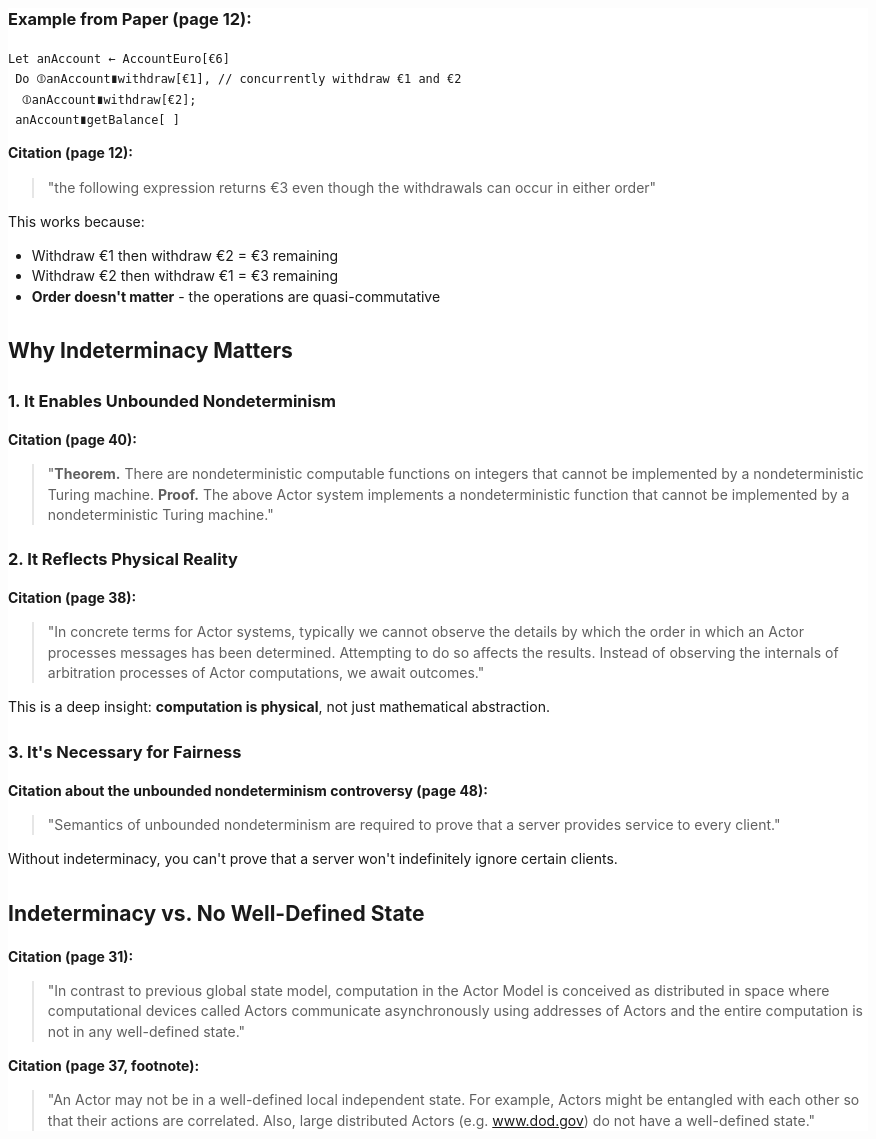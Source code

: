 ### Example from Paper (page 12):

```actorscript
Let anAccount ← AccountEuro[€6]
 Do ⦷anAccount∎withdraw[€1], // concurrently withdraw €1 and €2
  ⦷anAccount∎withdraw[€2]; 
 anAccount∎getBalance[ ]
```

**Citation (page 12):**
> "the following expression returns €3 even though the withdrawals can occur in either order"

This works because:
- Withdraw €1 then withdraw €2 = €3 remaining
- Withdraw €2 then withdraw €1 = €3 remaining
- **Order doesn't matter** - the operations are quasi-commutative

## Why Indeterminacy Matters

### 1. It Enables Unbounded Nondeterminism

**Citation (page 40):**
> "**Theorem.** There are nondeterministic computable functions on integers that cannot be implemented by a nondeterministic Turing machine.
> **Proof.** The above Actor system implements a nondeterministic function that cannot be implemented by a nondeterministic Turing machine."

### 2. It Reflects Physical Reality

**Citation (page 38):**
> "In concrete terms for Actor systems, typically we cannot observe the details by which the order in which an Actor processes messages has been determined. Attempting to do so affects the results. Instead of observing the internals of arbitration processes of Actor computations, we await outcomes."

This is a deep insight: **computation is physical**, not just mathematical abstraction.

### 3. It's Necessary for Fairness

**Citation about the unbounded nondeterminism controversy (page 48):**
> "Semantics of unbounded nondeterminism are required to prove that a server provides service to every client."

Without indeterminacy, you can't prove that a server won't indefinitely ignore certain clients.

## Indeterminacy vs. No Well-Defined State

**Citation (page 31):**
> "In contrast to previous global state model, computation in the Actor Model is conceived as distributed in space where computational devices called Actors communicate asynchronously using addresses of Actors and the entire computation is not in any well-defined state."

**Citation (page 37, footnote):**
> "An Actor may not be in a well-defined local independent state. For example, Actors might be entangled with each other so that their actions are correlated. Also, large distributed Actors (e.g. www.dod.gov) do not have a well-defined state."
